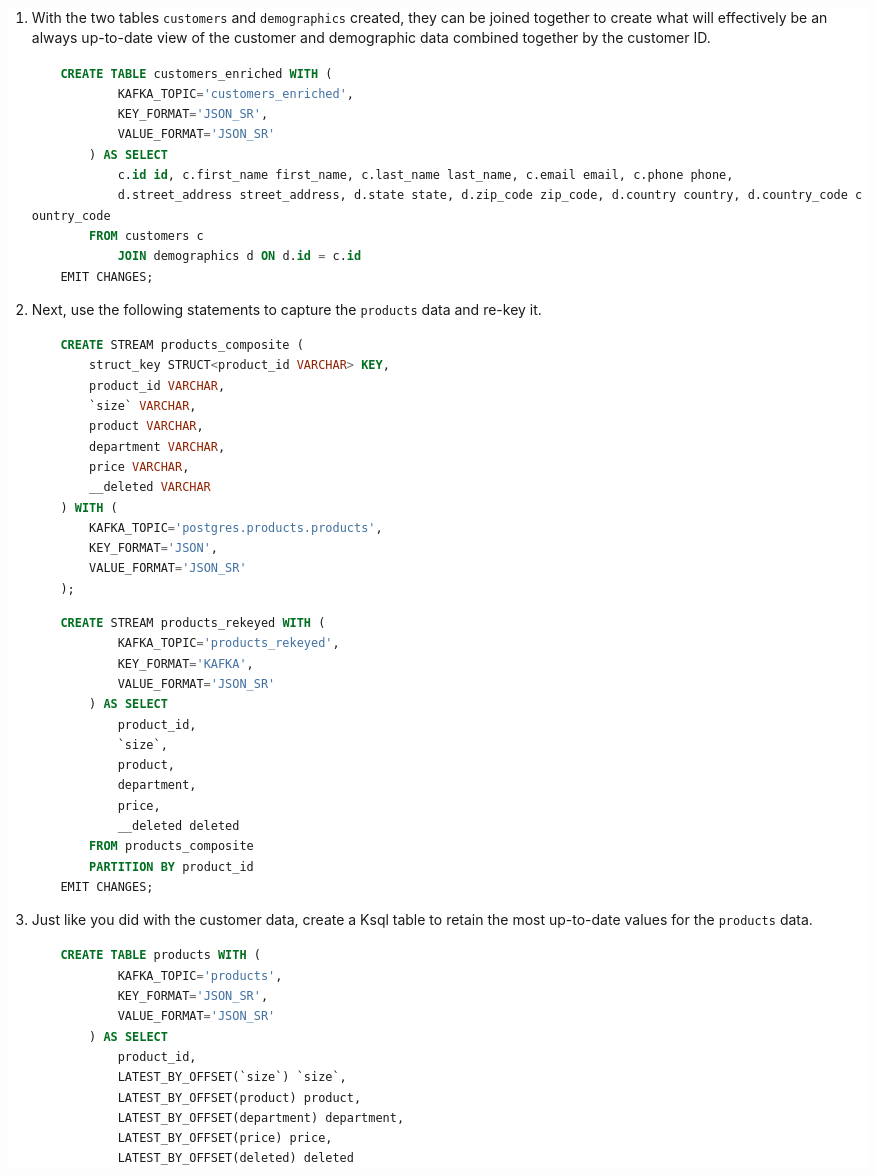 1. With the two tables `customers` and `demographics` created, they can be joined together to create what will effectively be an always up-to-date view of the customer and demographic data combined together by the customer ID. 
    ```sql
        CREATE TABLE customers_enriched WITH (
                KAFKA_TOPIC='customers_enriched',
                KEY_FORMAT='JSON_SR',
                VALUE_FORMAT='JSON_SR'
            ) AS SELECT 
                c.id id, c.first_name first_name, c.last_name last_name, c.email email, c.phone phone,
                d.street_address street_address, d.state state, d.zip_code zip_code, d.country country, d.country_code country_code
            FROM customers c
                JOIN demographics d ON d.id = c.id
        EMIT CHANGES;
    ```

1. Next, use the following statements to capture the `products` data and re-key it.
    ```sql
        CREATE STREAM products_composite (
            struct_key STRUCT<product_id VARCHAR> KEY,
            product_id VARCHAR,
            `size` VARCHAR,
            product VARCHAR,
            department VARCHAR,
            price VARCHAR,
            __deleted VARCHAR
        ) WITH (
            KAFKA_TOPIC='postgres.products.products',
            KEY_FORMAT='JSON',
            VALUE_FORMAT='JSON_SR'
        );
    ```
    ```sql
        CREATE STREAM products_rekeyed WITH (
                KAFKA_TOPIC='products_rekeyed',
                KEY_FORMAT='KAFKA',
                VALUE_FORMAT='JSON_SR'
            ) AS SELECT 
                product_id,
                `size`,
                product,
                department,
                price,
                __deleted deleted
            FROM products_composite
            PARTITION BY product_id
        EMIT CHANGES;
    ```

1. Just like you did with the customer data, create a Ksql table to retain the most up-to-date values for the `products` data. 
    ```sql 
        CREATE TABLE products WITH (
                KAFKA_TOPIC='products',
                KEY_FORMAT='JSON_SR',
                VALUE_FORMAT='JSON_SR'
            ) AS SELECT 
                product_id,
                LATEST_BY_OFFSET(`size`) `size`,
                LATEST_BY_OFFSET(product) product,
                LATEST_BY_OFFSET(department) department,
                LATEST_BY_OFFSET(price) price,
                LATEST_BY_OFFSET(deleted) deleted